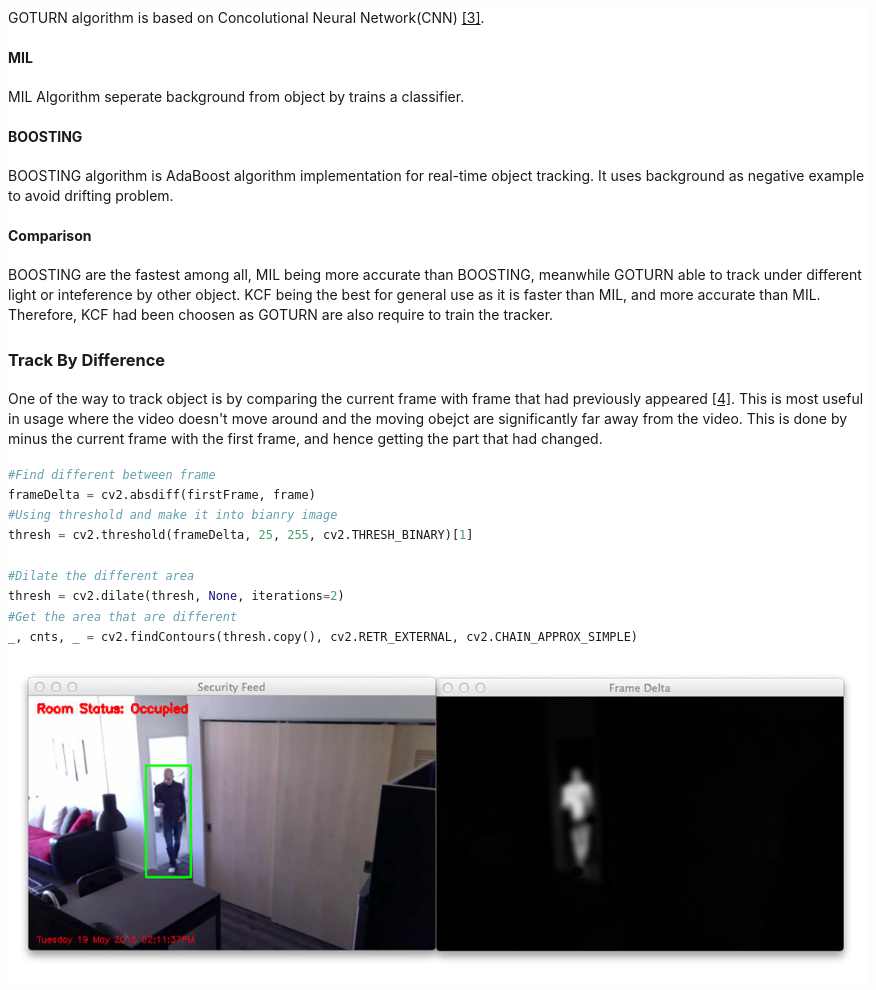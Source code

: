 GOTURN algorithm is based on Concolutional Neural Network(CNN) [[3]](http://davheld.github.io/GOTURN/GOTURN.pdf). 

#### MIL

MIL Algorithm seperate background from object by trains a classifier. 

#### BOOSTING

BOOSTING algorithm is AdaBoost algorithm implementation for real-time object tracking. It uses background as negative example to avoid drifting problem. 

#### Comparison

BOOSTING are the fastest among all, MIL being more accurate than BOOSTING, meanwhile GOTURN able to track under different light or inteference by other object. KCF being the best for general use as it is faster than MIL, and more accurate than MIL. Therefore, KCF had been choosen as GOTURN are also require to train the tracker. 

### Track By Difference

One of the way to track object is by comparing the current frame with frame that had previously appeared [[4]](https://www.pyimagesearch.com/2015/05/25/basic-motion-detection-and-tracking-with-python-and-opencv/). This is most useful in usage where the video doesn't move around and the moving obejct are significantly far away from the video. This is done by minus the current frame with the first frame, and hence getting the part that had changed. 

```Python
#Find different between frame
frameDelta = cv2.absdiff(firstFrame, frame)
#Using threshold and make it into bianry image
thresh = cv2.threshold(frameDelta, 25, 255, cv2.THRESH_BINARY)[1]

#Dilate the different area
thresh = cv2.dilate(thresh, None, iterations=2)
#Get the area that are different
_, cnts, _ = cv2.findContours(thresh.copy(), cv2.RETR_EXTERNAL, cv2.CHAIN_APPROX_SIMPLE)
```

![DifferentInFrame](image/DifferentInFrame.jpg)
